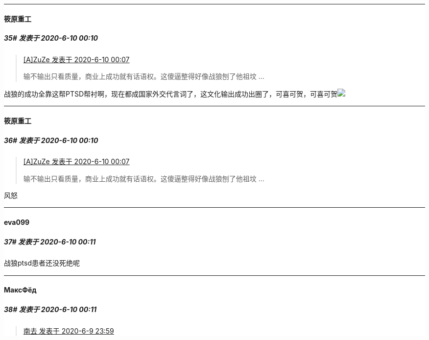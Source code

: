 





-----

####  筱原重工  
##### 35#       发表于 2020-6-10 00:10



<blockquote><a href="httphttps://bbs.saraba1st.com/2b/forum.php?mod=redirect&amp;goto=findpost&amp;pid=47742282&amp;ptid=1940704" target="_blank">[A]ZuZe 发表于 2020-6-10 00:07</a>

输不输出只看质量，商业上成功就有话语权。这傻逼整得好像战狼刨了他祖坟 ...</blockquote>
战狼的成功全靠这帮PTSD帮衬啊，现在都成国家外交代言词了，这文化输出成功出圈了，可喜可贺，可喜可贺<img src="https://static.saraba1st.com/image/smiley/face2017/067.png" referrerpolicy="no-referrer">







-----

####  筱原重工  
##### 36#       发表于 2020-6-10 00:10



<blockquote><a href="httphttps://bbs.saraba1st.com/2b/forum.php?mod=redirect&amp;goto=findpost&amp;pid=47742282&amp;ptid=1940704" target="_blank">[A]ZuZe 发表于 2020-6-10 00:07</a>

输不输出只看质量，商业上成功就有话语权。这傻逼整得好像战狼刨了他祖坟 ...</blockquote>
风怒







-----

####  eva099  
##### 37#       发表于 2020-6-10 00:11




战狼ptsd患者还没死绝呢







-----

####  МаксФёд  
##### 38#       发表于 2020-6-10 00:11



<blockquote><a href="httphttps://bbs.saraba1st.com/2b/forum.php?mod=redirect&amp;goto=findpost&amp;pid=47742199&amp;ptid=1940704" target="_blank">南去 发表于 2020-6-9 23:59</a>
